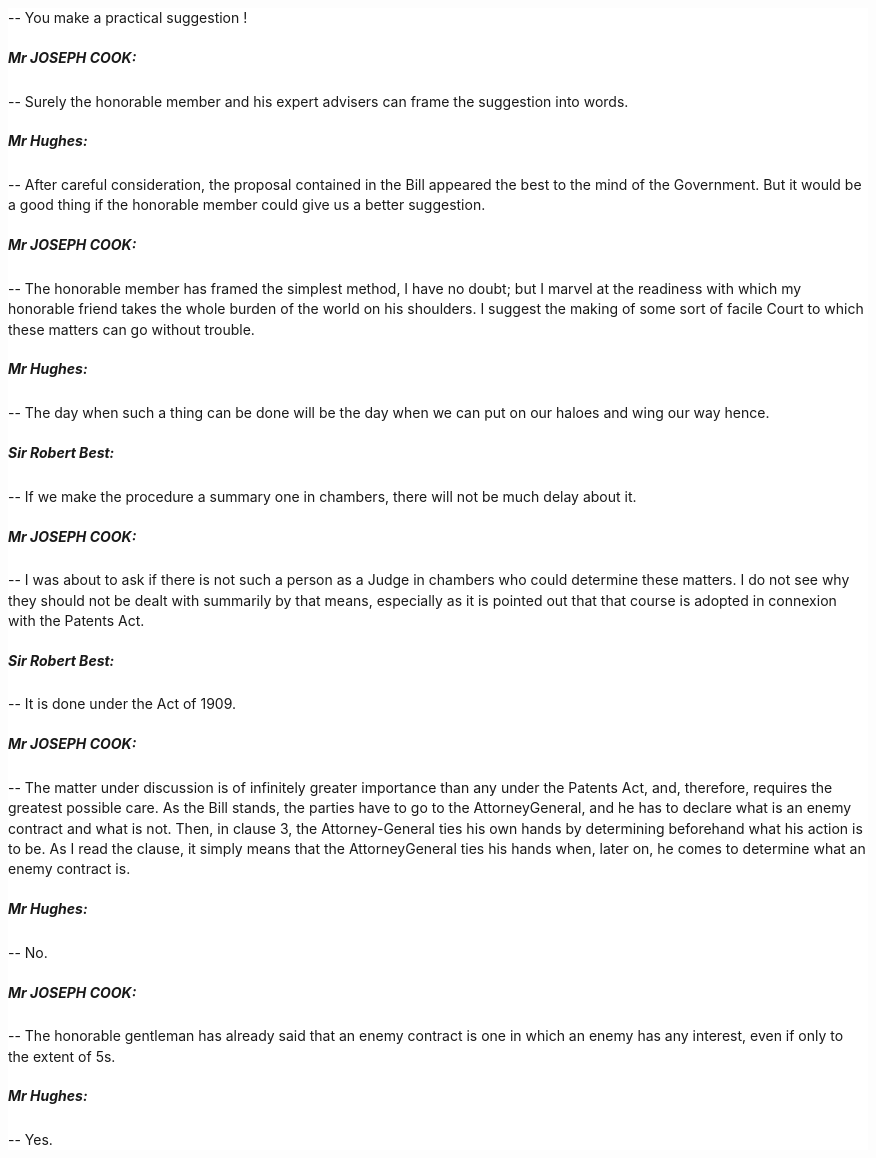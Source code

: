 -- You make a practical suggestion ! 

##### Mr JOSEPH COOK:

-- Surely the honorable member and his expert advisers can frame the suggestion into words. 

##### Mr Hughes:

-- After careful consideration, the proposal contained in the Bill appeared the best to the mind of the Government. But it would be a good thing if the honorable member could give us a better suggestion. 

##### Mr JOSEPH COOK:

-- The honorable member has framed the simplest method, I have no doubt; but I marvel at the readiness with which my honorable friend takes the whole burden of the world on his shoulders. I suggest the making of some sort of facile Court to which these matters can go without trouble. 

##### Mr Hughes:

-- The day when such a thing can be done will be the day when we can put on our haloes and wing our way hence. 

##### Sir Robert Best:

-- If we make the procedure a summary one in chambers, there will not be much delay about it. 

##### Mr JOSEPH COOK:

-- I was about to ask if there is not such a person as a Judge in chambers who could determine these matters. I do not see why they should not be dealt with summarily by that means, especially as it is pointed out that that course is adopted in connexion with the Patents Act. 

##### Sir Robert Best:

-- It is done under the Act of 1909. 

##### Mr JOSEPH COOK:

-- The matter under discussion is of infinitely greater importance than any under the Patents Act, and, therefore, requires the greatest possible care. As the Bill stands, the parties have to go to the AttorneyGeneral, and he has to declare what is an enemy contract and what is not. Then, in clause 3, the Attorney-General ties his own hands by determining beforehand what his action is to be. As I read the clause, it simply means that the AttorneyGeneral ties his hands when, later on, he comes to determine what an enemy contract is. 

##### Mr Hughes:

-- No. 

##### Mr JOSEPH COOK:

-- The honorable gentleman has already said that an enemy contract is  one in which an enemy has any interest, even if only to the extent of 5s. 

##### Mr Hughes:

-- Yes. 

